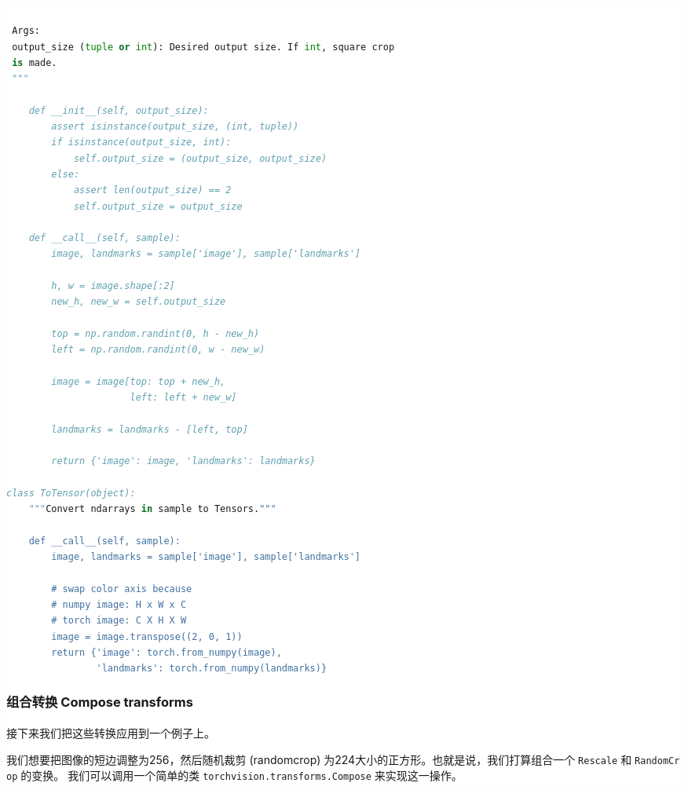```py

 Args:
 output_size (tuple or int): Desired output size. If int, square crop
 is made.
 """

    def __init__(self, output_size):
        assert isinstance(output_size, (int, tuple))
        if isinstance(output_size, int):
            self.output_size = (output_size, output_size)
        else:
            assert len(output_size) == 2
            self.output_size = output_size

    def __call__(self, sample):
        image, landmarks = sample['image'], sample['landmarks']

        h, w = image.shape[:2]
        new_h, new_w = self.output_size

        top = np.random.randint(0, h - new_h)
        left = np.random.randint(0, w - new_w)

        image = image[top: top + new_h,
                      left: left + new_w]

        landmarks = landmarks - [left, top]

        return {'image': image, 'landmarks': landmarks}

class ToTensor(object):
    """Convert ndarrays in sample to Tensors."""

    def __call__(self, sample):
        image, landmarks = sample['image'], sample['landmarks']

        # swap color axis because
        # numpy image: H x W x C
        # torch image: C X H X W
        image = image.transpose((2, 0, 1))
        return {'image': torch.from_numpy(image),
                'landmarks': torch.from_numpy(landmarks)}

```

### 组合转换 Compose transforms

接下来我们把这些转换应用到一个例子上。

我们想要把图像的短边调整为256，然后随机裁剪 (randomcrop) 为224大小的正方形。也就是说，我们打算组合一个 `Rescale` 和 `RandomCrop` 的变换。 我们可以调用一个简单的类 `torchvision.transforms.Compose` 来实现这一操作。

